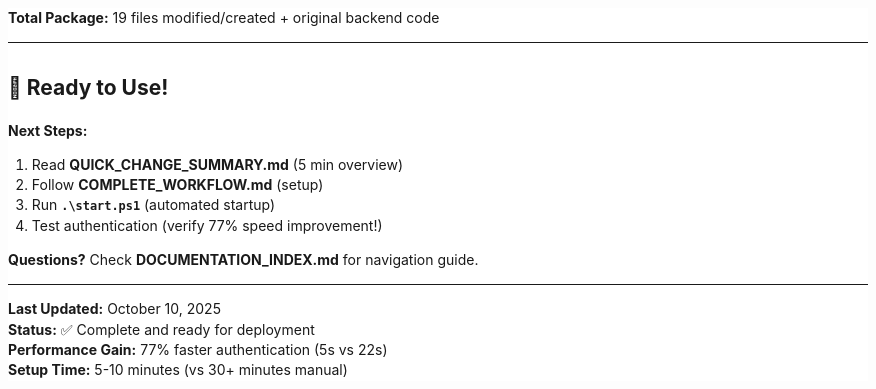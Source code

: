 **Total Package:** 19 files modified/created + original backend code

---

## 🎉 Ready to Use!

**Next Steps:**
1. Read **QUICK_CHANGE_SUMMARY.md** (5 min overview)
2. Follow **COMPLETE_WORKFLOW.md** (setup)
3. Run **`.\start.ps1`** (automated startup)
4. Test authentication (verify 77% speed improvement!)

**Questions?** Check **DOCUMENTATION_INDEX.md** for navigation guide.

---

**Last Updated:** October 10, 2025  
**Status:** ✅ Complete and ready for deployment  
**Performance Gain:** 77% faster authentication (5s vs 22s)  
**Setup Time:** 5-10 minutes (vs 30+ minutes manual)
